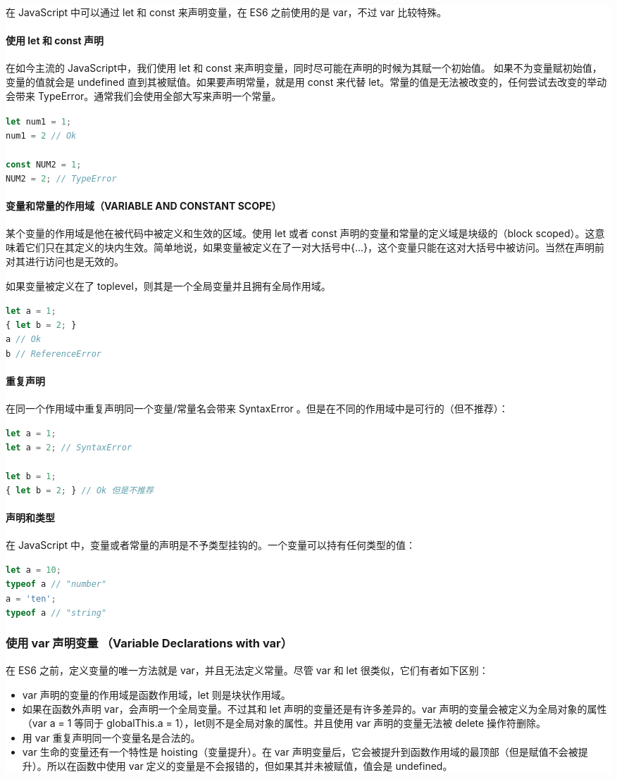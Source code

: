 在 JavaScript 中可以通过 let 和 const 来声明变量，在 ES6 之前使用的是 var，不过 var 比较特殊。

#### 使用 let 和 const 声明

在如今主流的 JavaScript中，我们使用 let 和 const 来声明变量，同时尽可能在声明的时候为其赋一个初始值。 如果不为变量赋初始值，变量的值就会是 undefined 直到其被赋值。如果要声明常量，就是用 const 来代替 let。常量的值是无法被改变的，任何尝试去改变的举动会带来 TypeError。通常我们会使用全部大写来声明一个常量。

```js
let num1 = 1;
num1 = 2 // Ok

const NUM2 = 1;
NUM2 = 2; // TypeError
```

#### 变量和常量的作用域（VARIABLE AND CONSTANT SCOPE）

某个变量的作用域是他在被代码中被定义和生效的区域。使用 let 或者 const 声明的变量和常量的定义域是块级的（block scoped）。这意味着它们只在其定义的块内生效。简单地说，如果变量被定义在了一对大括号中{...}，这个变量只能在这对大括号中被访问。当然在声明前对其进行访问也是无效的。

如果变量被定义在了 toplevel，则其是一个全局变量并且拥有全局作用域。

```js
let a = 1;
{ let b = 2; }
a // Ok
b // ReferenceError
```

#### 重复声明

在同一个作用域中重复声明同一个变量/常量名会带来 SyntaxError 。但是在不同的作用域中是可行的（但不推荐）：

```js
let a = 1;
let a = 2; // SyntaxError

let b = 1;
{ let b = 2; } // Ok 但是不推荐
```

#### 声明和类型

在 JavaScript 中，变量或者常量的声明是不予类型挂钩的。一个变量可以持有任何类型的值：

```js
let a = 10;
typeof a // "number"
a = 'ten'; 
typeof a // "string"
```

### 使用 var 声明变量 （Variable Declarations with var）

在 ES6 之前，定义变量的唯一方法就是 var，并且无法定义常量。尽管 var 和 let 很类似，它们有者如下区别：
- var 声明的变量的作用域是函数作用域，let 则是块状作用域。
- 如果在函数外声明 var，会声明一个全局变量。不过其和 let 声明的变量还是有许多差异的。var 声明的变量会被定义为全局对象的属性（var a = 1 等同于 globalThis.a = 1），let则不是全局对象的属性。并且使用 var 声明的变量无法被 delete 操作符删除。
- 用 var 重复声明同一个变量名是合法的。
- var 生命的变量还有一个特性是 hoisting（变量提升）。在 var 声明变量后，它会被提升到函数作用域的最顶部（但是赋值不会被提升）。所以在函数中使用 var 定义的变量是不会报错的，但如果其并未被赋值，值会是 undefined。

